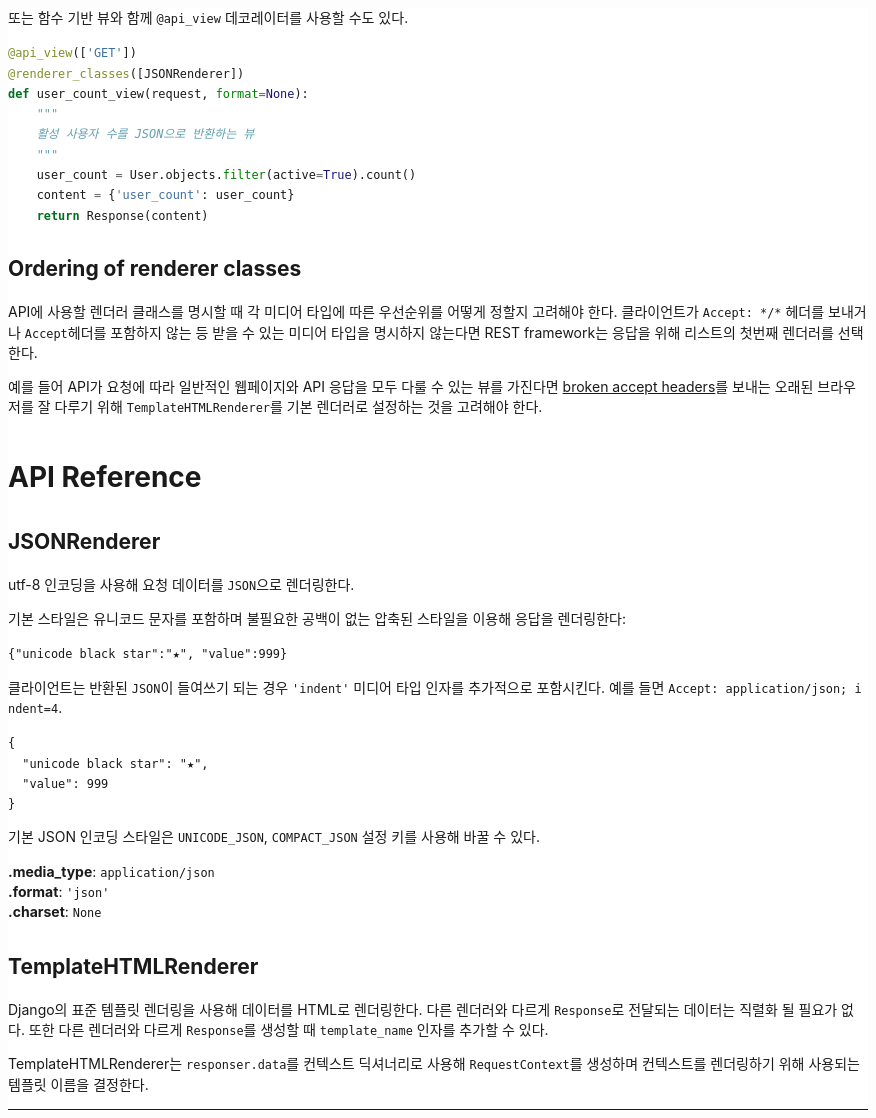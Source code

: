 또는 함수 기반 뷰와 함께 `@api_view` 데코레이터를 사용할 수도 있다.

```python
@api_view(['GET'])
@renderer_classes([JSONRenderer])
def user_count_view(request, format=None):
    """
    활성 사용자 수를 JSON으로 반환하는 뷰
    """
    user_count = User.objects.filter(active=True).count()
    content = {'user_count': user_count}
    return Response(content)
```

## Ordering of renderer classes
API에 사용할 렌더러 클래스를 명시할 때 각 미디어 타입에 따른 우선순위를 어떻게 정할지 고려해야 한다. 클라이언트가 `Accept: */*` 헤더를 보내거나 `Accept`헤더를 포함하지 않는 등 받을 수 있는 미디어 타입을 명시하지 않는다면 REST framework는 응답을 위해 리스트의 첫번째 렌더러를 선택한다.

예를 들어 API가 요청에 따라 일반적인 웹페이지와 API 응답을 모두 다룰 수 있는 뷰를 가진다면 [broken accept headers](http://www.gethifi.com/blog/browser-rest-http-accept-headers)를 보내는 오래된 브라우저를 잘 다루기 위해 `TemplateHTMLRenderer`를 기본 렌더러로 설정하는 것을 고려해야 한다.

# API Reference
## JSONRenderer
utf-8 인코딩을 사용해 요청 데이터를 `JSON`으로 렌더링한다.

기본 스타일은 유니코드 문자를 포함하며 불필요한 공백이 없는 압축된 스타일을 이용해 응답을 렌더링한다:

```
{"unicode black star":"★", "value":999}
```

클라이언트는 반환된 `JSON`이 들여쓰기 되는 경우 `'indent'`  미디어 타입 인자를 추가적으로 포함시킨다. 예를 들면 `Accept: application/json; indent=4`.

```
{
  "unicode black star": "★",
  "value": 999
}
```

기본 JSON 인코딩 스타일은 `UNICODE_JSON`, `COMPACT_JSON` 설정 키를 사용해 바꿀 수 있다.

**.media_type**: `application/json`<br>
**.format**: `'json'`<br>
**.charset**: `None`

## TemplateHTMLRenderer
Django의 표준 템플릿 렌더링을 사용해 데이터를 HTML로 렌더링한다. 다른 렌더러와 다르게 `Response`로 전달되는 데이터는 직렬화 될 필요가 없다. 또한 다른 렌더러와 다르게 `Response`를 생성할 때 `template_name` 인자를 추가할 수 있다.

TemplateHTMLRenderer는 `responser.data`를 컨텍스트 딕셔너리로 사용해 `RequestContext`를 생성하며 컨텍스트를 렌더링하기 위해 사용되는 템플릿 이름을 결정한다.

---